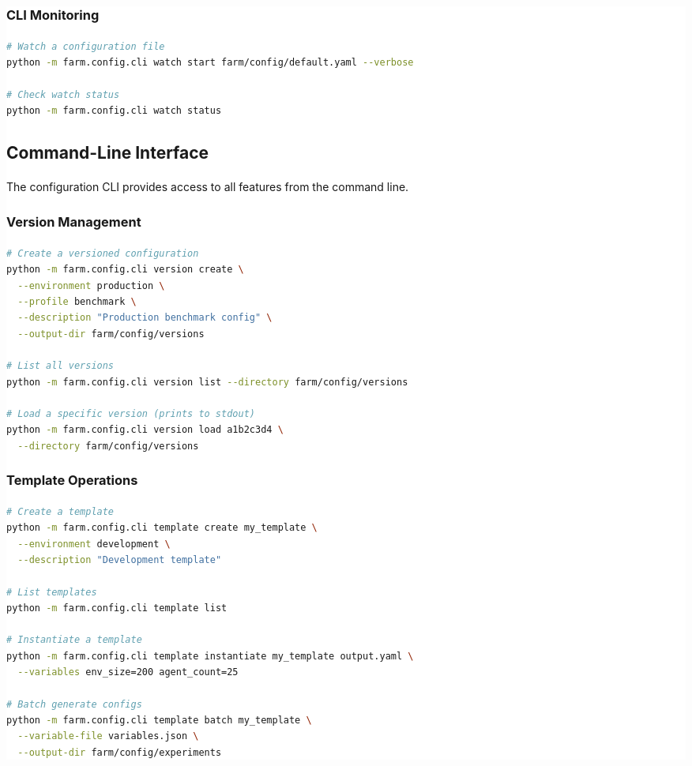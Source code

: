### CLI Monitoring

```bash
# Watch a configuration file
python -m farm.config.cli watch start farm/config/default.yaml --verbose

# Check watch status
python -m farm.config.cli watch status
```

## Command-Line Interface

The configuration CLI provides access to all features from the command line.

### Version Management

```bash
# Create a versioned configuration
python -m farm.config.cli version create \
  --environment production \
  --profile benchmark \
  --description "Production benchmark config" \
  --output-dir farm/config/versions

# List all versions
python -m farm.config.cli version list --directory farm/config/versions

# Load a specific version (prints to stdout)
python -m farm.config.cli version load a1b2c3d4 \
  --directory farm/config/versions
```

### Template Operations

```bash
# Create a template
python -m farm.config.cli template create my_template \
  --environment development \
  --description "Development template"

# List templates
python -m farm.config.cli template list

# Instantiate a template
python -m farm.config.cli template instantiate my_template output.yaml \
  --variables env_size=200 agent_count=25

# Batch generate configs
python -m farm.config.cli template batch my_template \
  --variable-file variables.json \
  --output-dir farm/config/experiments
```
